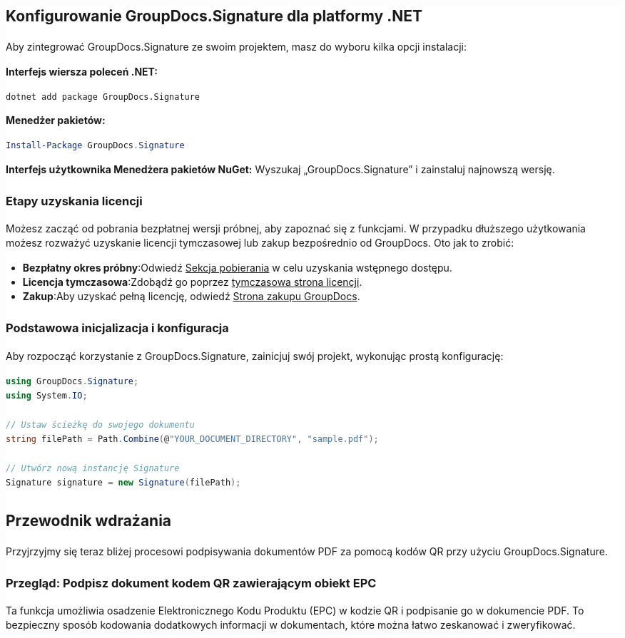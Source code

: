 ## Konfigurowanie GroupDocs.Signature dla platformy .NET

Aby zintegrować GroupDocs.Signature ze swoim projektem, masz do wyboru kilka opcji instalacji:

**Interfejs wiersza poleceń .NET:**
```bash
dotnet add package GroupDocs.Signature
```

**Menedżer pakietów:**
```powershell
Install-Package GroupDocs.Signature
```

**Interfejs użytkownika Menedżera pakietów NuGet:** 
Wyszukaj „GroupDocs.Signature” i zainstaluj najnowszą wersję.

### Etapy uzyskania licencji

Możesz zacząć od pobrania bezpłatnej wersji próbnej, aby zapoznać się z funkcjami. W przypadku dłuższego użytkowania możesz rozważyć uzyskanie licencji tymczasowej lub zakup bezpośrednio od GroupDocs. Oto jak to zrobić:
- **Bezpłatny okres próbny**:Odwiedź [Sekcja pobierania](https://releases.groupdocs.com/signature/net/) w celu uzyskania wstępnego dostępu.
- **Licencja tymczasowa**:Zdobądź go poprzez [tymczasowa strona licencji](https://purchase.groupdocs.com/temporary-license/).
- **Zakup**:Aby uzyskać pełną licencję, odwiedź [Strona zakupu GroupDocs](https://purchase.groupdocs.com/buy).

### Podstawowa inicjalizacja i konfiguracja

Aby rozpocząć korzystanie z GroupDocs.Signature, zainicjuj swój projekt, wykonując prostą konfigurację:

```csharp
using GroupDocs.Signature;
using System.IO;

// Ustaw ścieżkę do swojego dokumentu
string filePath = Path.Combine(@"YOUR_DOCUMENT_DIRECTORY", "sample.pdf");

// Utwórz nową instancję Signature
Signature signature = new Signature(filePath);
```

## Przewodnik wdrażania

Przyjrzyjmy się teraz bliżej procesowi podpisywania dokumentów PDF za pomocą kodów QR przy użyciu GroupDocs.Signature.

### Przegląd: Podpisz dokument kodem QR zawierającym obiekt EPC

Ta funkcja umożliwia osadzenie Elektronicznego Kodu Produktu (EPC) w kodzie QR i podpisanie go w dokumencie PDF. To bezpieczny sposób kodowania dodatkowych informacji w dokumentach, które można łatwo zeskanować i zweryfikować.
